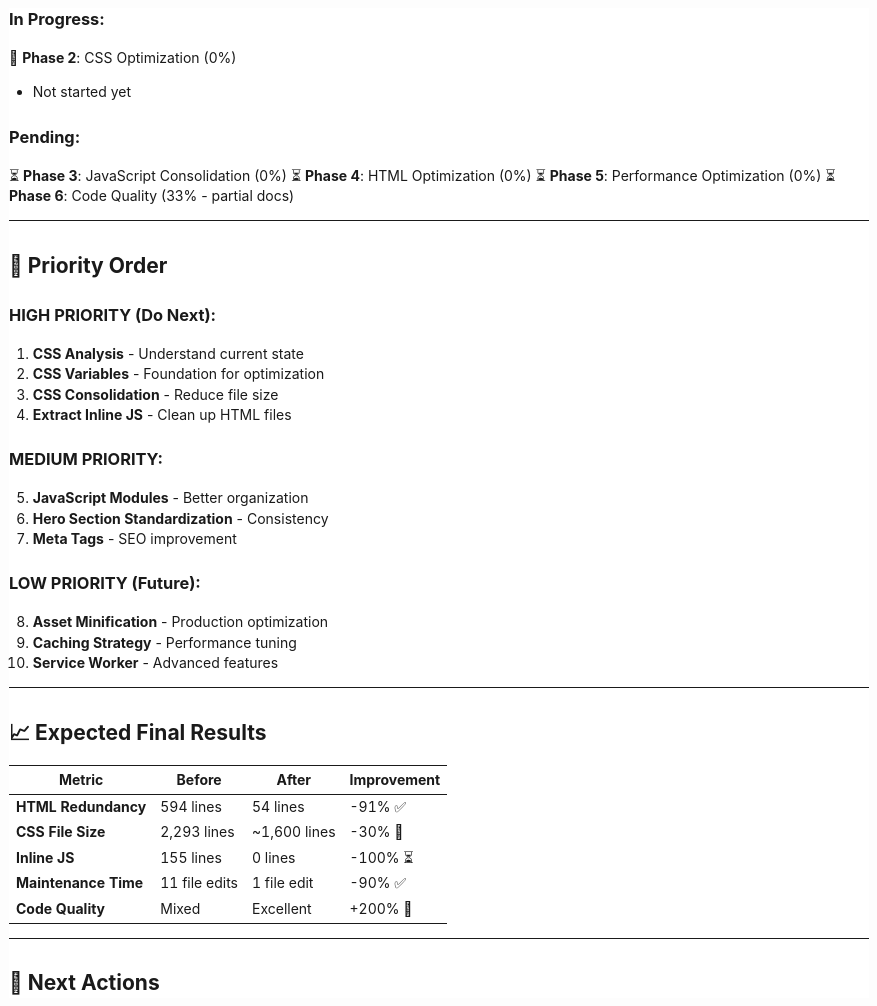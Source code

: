 ### In Progress:
🔄 **Phase 2**: CSS Optimization (0%)
- Not started yet

### Pending:
⏳ **Phase 3**: JavaScript Consolidation (0%)
⏳ **Phase 4**: HTML Optimization (0%)
⏳ **Phase 5**: Performance Optimization (0%)
⏳ **Phase 6**: Code Quality (33% - partial docs)

---

## 🎯 Priority Order

### HIGH PRIORITY (Do Next):
1. **CSS Analysis** - Understand current state
2. **CSS Variables** - Foundation for optimization
3. **CSS Consolidation** - Reduce file size
4. **Extract Inline JS** - Clean up HTML files

### MEDIUM PRIORITY:
5. **JavaScript Modules** - Better organization
6. **Hero Section Standardization** - Consistency
7. **Meta Tags** - SEO improvement

### LOW PRIORITY (Future):
8. **Asset Minification** - Production optimization
9. **Caching Strategy** - Performance tuning
10. **Service Worker** - Advanced features

---

## 📈 Expected Final Results

| Metric | Before | After | Improvement |
|--------|--------|-------|-------------|
| **HTML Redundancy** | 594 lines | 54 lines | -91% ✅ |
| **CSS File Size** | 2,293 lines | ~1,600 lines | -30% 🔄 |
| **Inline JS** | 155 lines | 0 lines | -100% ⏳ |
| **Maintenance Time** | 11 file edits | 1 file edit | -90% ✅ |
| **Code Quality** | Mixed | Excellent | +200% 🔄 |

---

## 🚀 Next Actions
